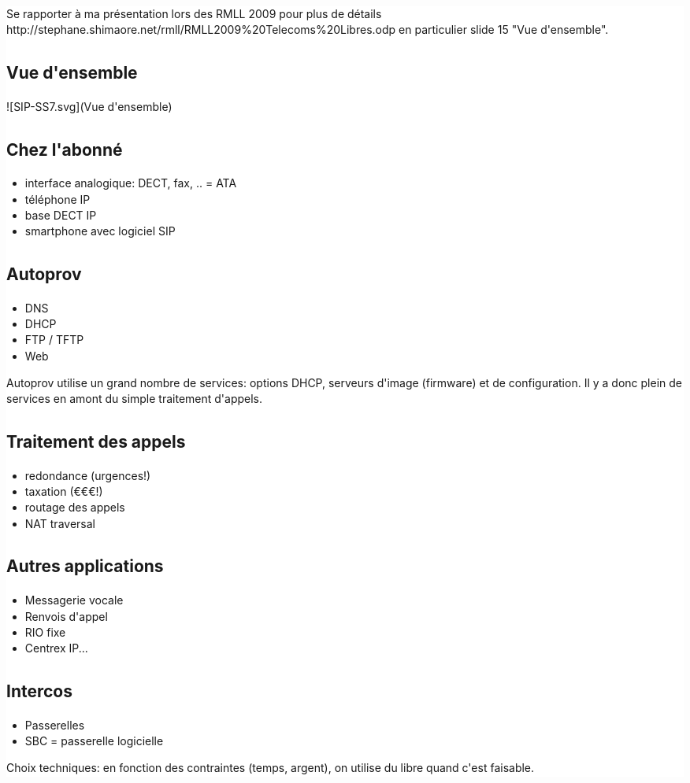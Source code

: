 <div class="notes">
Se rapporter à ma présentation lors des RMLL 2009 pour plus de détails
http://stephane.shimaore.net/rmll/RMLL2009%20Telecoms%20Libres.odp
en particulier slide 15 "Vue d'ensemble".
</div>

Vue d'ensemble
--------------

![SIP-SS7.svg](Vue d'ensemble)

Chez l'abonné
-------------

- interface analogique: DECT, fax, .. = ATA
- téléphone IP
- base DECT IP
- smartphone avec logiciel SIP

Autoprov
--------

- DNS
- DHCP
- FTP / TFTP
- Web

<div class="notes">
Autoprov utilise un grand nombre de services: options DHCP, serveurs d'image (firmware) et de configuration.
Il y a donc plein de services en amont du simple traitement d'appels.
</div>

Traitement des appels
---------------------

- redondance (urgences!)
- taxation (€€€!)
- routage des appels
- NAT traversal

Autres applications
-------------------

* Messagerie vocale
* Renvois d'appel
* RIO fixe
* Centrex IP...

Intercos
--------

* Passerelles
* SBC = passerelle logicielle

<div class="notes">
Choix techniques: en fonction des contraintes (temps, argent), on utilise du libre quand c'est faisable.
</div>
